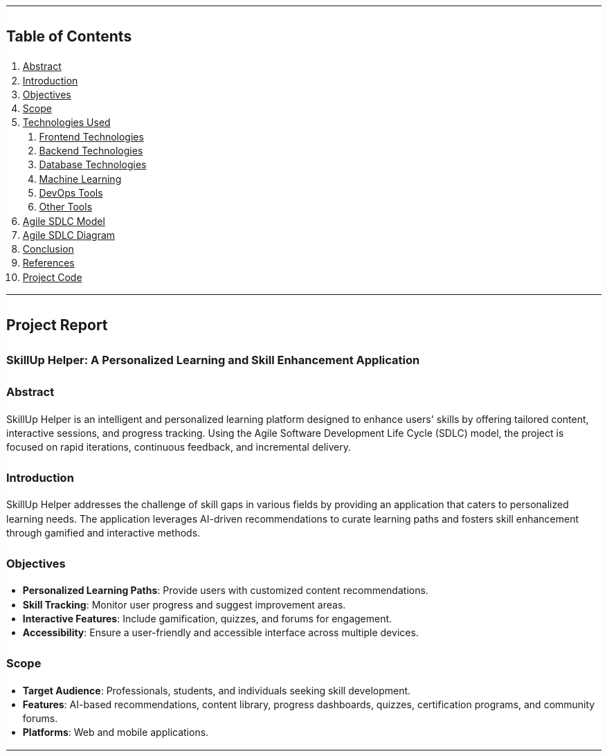   ---

## Table of Contents
1. [Abstract](#abstract)
2. [Introduction](#introduction)
3. [Objectives](#objectives)
4. [Scope](#scope)
5. [Technologies Used](#technologies-used)
   1. [Frontend Technologies](#frontend-technologies)
   2. [Backend Technologies](#backend-technologies)
   3. [Database Technologies](#database-technologies)
   4. [Machine Learning](#machine-learning)
   5. [DevOps Tools](#devops-tools)
   6. [Other Tools](#other-tools)
6. [Agile SDLC Model](#agile-sdlc-model)
7. [Agile SDLC Diagram](#agile-sdlc-diagram)
8. [Conclusion](#conclusion)
9. [References](#references)
10. [Project Code](#project-code)

---

## Project Report

### **SkillUp Helper: A Personalized Learning and Skill Enhancement Application**

### Abstract
SkillUp Helper is an intelligent and personalized learning platform designed to enhance users' skills by offering tailored content, interactive sessions, and progress tracking. Using the Agile Software Development Life Cycle (SDLC) model, the project is focused on rapid iterations, continuous feedback, and incremental delivery.

### Introduction
SkillUp Helper addresses the challenge of skill gaps in various fields by providing an application that caters to personalized learning needs. The application leverages AI-driven recommendations to curate learning paths and fosters skill enhancement through gamified and interactive methods.

### Objectives
- **Personalized Learning Paths**: Provide users with customized content recommendations.
- **Skill Tracking**: Monitor user progress and suggest improvement areas.
- **Interactive Features**: Include gamification, quizzes, and forums for engagement.
- **Accessibility**: Ensure a user-friendly and accessible interface across multiple devices.

### Scope
- **Target Audience**: Professionals, students, and individuals seeking skill development.
- **Features**: AI-based recommendations, content library, progress dashboards, quizzes, certification programs, and community forums.
- **Platforms**: Web and mobile applications.

---